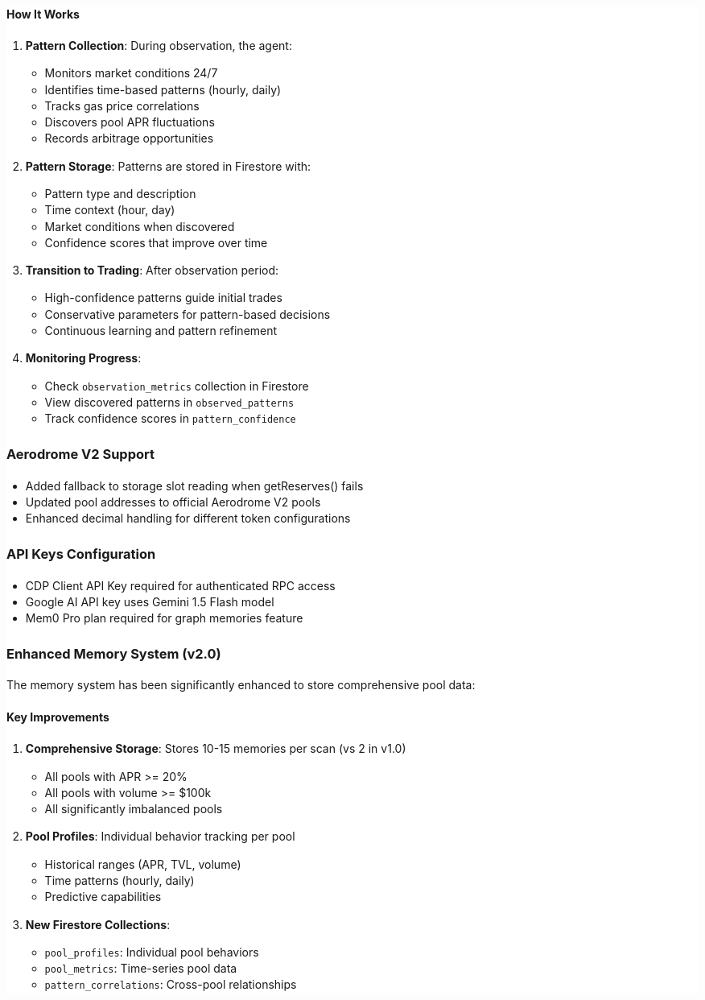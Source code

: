 #### How It Works
1. **Pattern Collection**: During observation, the agent:
   - Monitors market conditions 24/7
   - Identifies time-based patterns (hourly, daily)
   - Tracks gas price correlations
   - Discovers pool APR fluctuations
   - Records arbitrage opportunities

2. **Pattern Storage**: Patterns are stored in Firestore with:
   - Pattern type and description
   - Time context (hour, day)
   - Market conditions when discovered
   - Confidence scores that improve over time

3. **Transition to Trading**: After observation period:
   - High-confidence patterns guide initial trades
   - Conservative parameters for pattern-based decisions
   - Continuous learning and pattern refinement

4. **Monitoring Progress**:
   - Check `observation_metrics` collection in Firestore
   - View discovered patterns in `observed_patterns`
   - Track confidence scores in `pattern_confidence`

### Aerodrome V2 Support
- Added fallback to storage slot reading when getReserves() fails
- Updated pool addresses to official Aerodrome V2 pools
- Enhanced decimal handling for different token configurations

### API Keys Configuration
- CDP Client API Key required for authenticated RPC access
- Google AI API key uses Gemini 1.5 Flash model
- Mem0 Pro plan required for graph memories feature

### Enhanced Memory System (v2.0)
The memory system has been significantly enhanced to store comprehensive pool data:

#### Key Improvements
1. **Comprehensive Storage**: Stores 10-15 memories per scan (vs 2 in v1.0)
   - All pools with APR >= 20%
   - All pools with volume >= $100k
   - All significantly imbalanced pools

2. **Pool Profiles**: Individual behavior tracking per pool
   - Historical ranges (APR, TVL, volume)
   - Time patterns (hourly, daily)
   - Predictive capabilities

3. **New Firestore Collections**:
   - `pool_profiles`: Individual pool behaviors
   - `pool_metrics`: Time-series pool data
   - `pattern_correlations`: Cross-pool relationships
